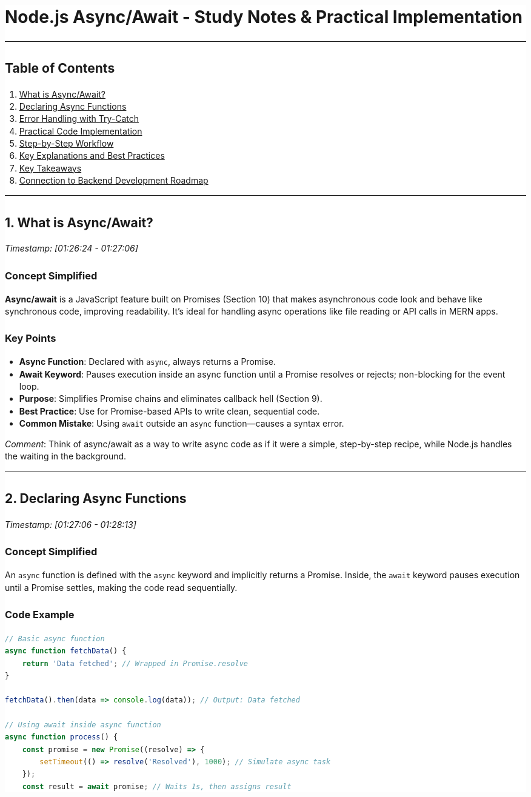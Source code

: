 # Node.js Async/Await - Study Notes & Practical Implementation

---

## Table of Contents
1. [What is Async/Await?](#1-what-is-asyncawait)
2. [Declaring Async Functions](#2-declaring-async-functions)
3. [Error Handling with Try-Catch](#3-error-handling-with-try-catch)
4. [Practical Code Implementation](#4-practical-code-implementation)
5. [Step-by-Step Workflow](#5-step-by-step-workflow)
6. [Key Explanations and Best Practices](#6-key-explanations-and-best-practices)
7. [Key Takeaways](#7-key-takeaways)
8. [Connection to Backend Development Roadmap](#8-connection-to-backend-development-roadmap)

---

## 1. What is Async/Await?
*Timestamp: [01:26:24 - 01:27:06]*

### Concept Simplified
**Async/await** is a JavaScript feature built on Promises (Section 10) that makes asynchronous code look and behave like synchronous code, improving readability. It’s ideal for handling async operations like file reading or API calls in MERN apps.

### Key Points
- **Async Function**: Declared with `async`, always returns a Promise.
- **Await Keyword**: Pauses execution inside an async function until a Promise resolves or rejects; non-blocking for the event loop.
- **Purpose**: Simplifies Promise chains and eliminates callback hell (Section 9).
- **Best Practice**: Use for Promise-based APIs to write clean, sequential code.
- **Common Mistake**: Using `await` outside an `async` function—causes a syntax error.

*Comment*: Think of async/await as a way to write async code as if it were a simple, step-by-step recipe, while Node.js handles the waiting in the background.

---

## 2. Declaring Async Functions
*Timestamp: [01:27:06 - 01:28:13]*

### Concept Simplified
An `async` function is defined with the `async` keyword and implicitly returns a Promise. Inside, the `await` keyword pauses execution until a Promise settles, making the code read sequentially.

### Code Example
```javascript
// Basic async function
async function fetchData() {
    return 'Data fetched'; // Wrapped in Promise.resolve
}

fetchData().then(data => console.log(data)); // Output: Data fetched

// Using await inside async function
async function process() {
    const promise = new Promise((resolve) => {
        setTimeout(() => resolve('Resolved'), 1000); // Simulate async task
    });
    const result = await promise; // Waits 1s, then assigns result
```